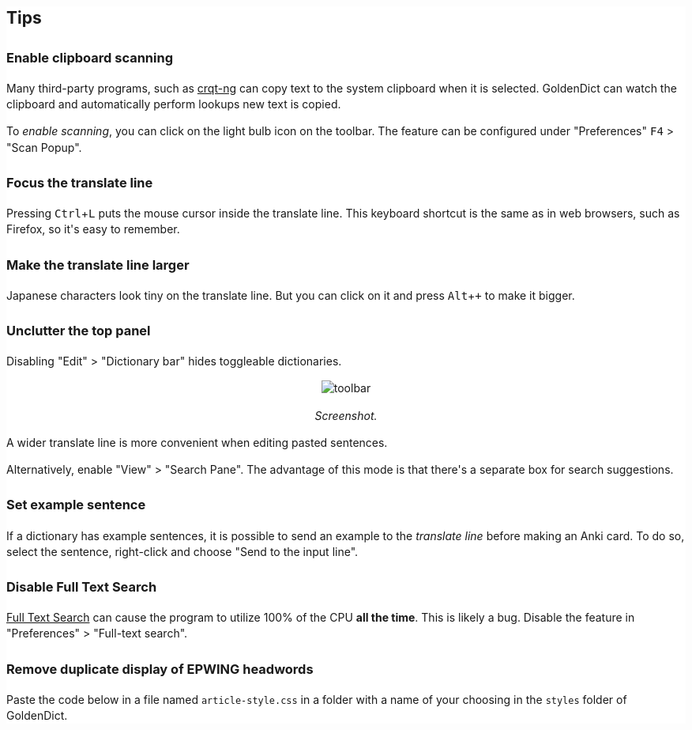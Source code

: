 ## Tips

### Enable clipboard scanning

Many third-party programs, such as [crqt-ng](resources.html#reading-ebooks)
can copy text to the system clipboard when it is selected.
GoldenDict can watch the clipboard
and automatically perform lookups new text is copied.

To *enable scanning*, you can click on the light bulb icon on the toolbar.
The feature can be configured under "Preferences" <kbd>F4</kbd> > "Scan Popup".

### Focus the translate line

Pressing <kbd>Ctrl</kbd>+<kbd>L</kbd> puts the mouse cursor inside the translate line.
This keyboard shortcut is the same as in web browsers, such as Firefox, so it's easy to remember.

### Make the translate line larger

Japanese characters look tiny on the translate line.
But you can click on it and press <kbd>Alt</kbd>+<kbd>+</kbd>
to make it bigger.

### Unclutter the top panel

Disabling "Edit" > "Dictionary bar" hides toggleable dictionaries.

<p align="center"><img class="shadow" alt="toolbar" src="img/goldendict-toolbar.webp"></p>
<p align="center"><i>Screenshot.</i></p>

A wider translate line is more convenient when editing pasted sentences.

Alternatively, enable "View" > "Search Pane".
The advantage of this mode is that there's a separate box for search suggestions.

### Set example sentence

If a dictionary has example sentences, it is possible to send an example to the *translate line*
before making an Anki card.
To do so, select the sentence, right-click and choose "Send <sentence> to the input line".

### Disable Full Text Search

[Full Text Search](https://xiaoyifang.github.io/goldendict-ng/ui_fulltextsearch/)
can cause the program to utilize 100% of the CPU **all the time**.
This is likely a bug.
Disable the feature in "Preferences" > "Full-text search".

### Remove duplicate display of EPWING headwords

Paste the code below in a file named `article-style.css`
in a folder with a name of your choosing in the `styles` folder of GoldenDict.
